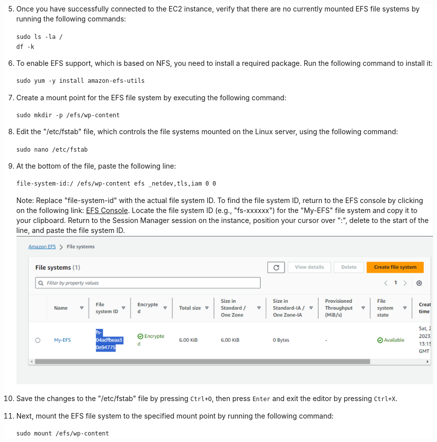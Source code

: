 5. Once you have successfully connected to the EC2 instance, verify that there are no currently mounted EFS file systems by running the following commands:
   ```
   sudo ls -la /
   df -k
   ```

6. To enable EFS support, which is based on NFS, you need to install a required package. Run the following command to install it:
   ```
   sudo yum -y install amazon-efs-utils
   ```

7. Create a mount point for the EFS file system by executing the following command:
   ```
   sudo mkdir -p /efs/wp-content
   ```

8. Edit the "/etc/fstab" file, which controls the file systems mounted on the Linux server, using the following command:
   ```
   sudo nano /etc/fstab
   ```

9. At the bottom of the file, paste the following line:
   ```
   file-system-id:/ /efs/wp-content efs _netdev,tls,iam 0 0
   ```

   Note: Replace "file-system-id" with the actual file system ID. To find the file system ID, return to the EFS console by clicking on the following link: [EFS Console](https://console.aws.amazon.com/efs/home?region=us-east-1#/file-systems). Locate the file system ID (e.g., "fs-xxxxxx") for the "My-EFS" file system and copy it to your clipboard. Return to the Session Manager session on the instance, position your cursor over ":", delete to the start of the line, and paste the file system ID.
	![Untitled](/images/Untitled8.png)
10. Save the changes to the "/etc/fstab" file by pressing `Ctrl+O`, then press `Enter` and exit the editor by pressing `Ctrl+X`.

11. Next, mount the EFS file system to the specified mount point by running the following command:
    ```
    sudo mount /efs/wp-content
    ```
